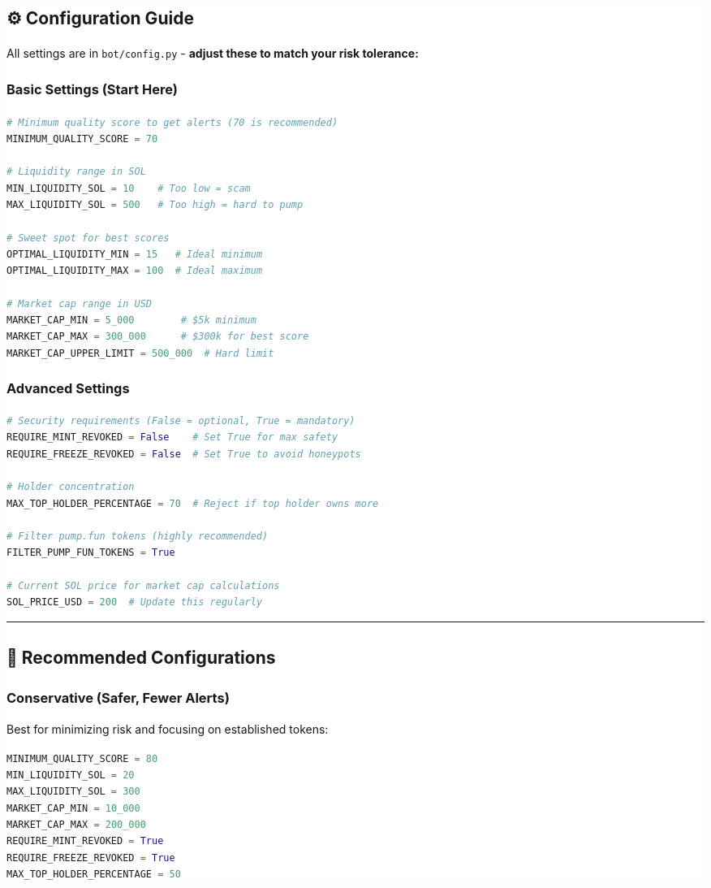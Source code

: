 
## ⚙️ Configuration Guide

All settings are in `bot/config.py` - **adjust these to match your risk tolerance:**

### Basic Settings (Start Here)

```python
# Minimum quality score to get alerts (70 is recommended)
MINIMUM_QUALITY_SCORE = 70

# Liquidity range in SOL
MIN_LIQUIDITY_SOL = 10    # Too low = scam
MAX_LIQUIDITY_SOL = 500   # Too high = hard to pump

# Sweet spot for best scores
OPTIMAL_LIQUIDITY_MIN = 15   # Ideal minimum
OPTIMAL_LIQUIDITY_MAX = 100  # Ideal maximum

# Market cap range in USD
MARKET_CAP_MIN = 5_000        # $5k minimum
MARKET_CAP_MAX = 300_000      # $300k for best score
MARKET_CAP_UPPER_LIMIT = 500_000  # Hard limit
```

### Advanced Settings

```python
# Security requirements (False = optional, True = mandatory)
REQUIRE_MINT_REVOKED = False    # Set True for max safety
REQUIRE_FREEZE_REVOKED = False  # Set True to avoid honeypots

# Holder concentration
MAX_TOP_HOLDER_PERCENTAGE = 70  # Reject if top holder owns more

# Filter pump.fun tokens (highly recommended)
FILTER_PUMP_FUN_TOKENS = True

# Current SOL price for market cap calculations
SOL_PRICE_USD = 200  # Update this regularly
```

---

## 🎯 Recommended Configurations

### Conservative (Safer, Fewer Alerts)

Best for minimizing risk and focusing on established tokens:

```python
MINIMUM_QUALITY_SCORE = 80
MIN_LIQUIDITY_SOL = 20
MAX_LIQUIDITY_SOL = 300
MARKET_CAP_MIN = 10_000
MARKET_CAP_MAX = 200_000
REQUIRE_MINT_REVOKED = True
REQUIRE_FREEZE_REVOKED = True
MAX_TOP_HOLDER_PERCENTAGE = 50
```
